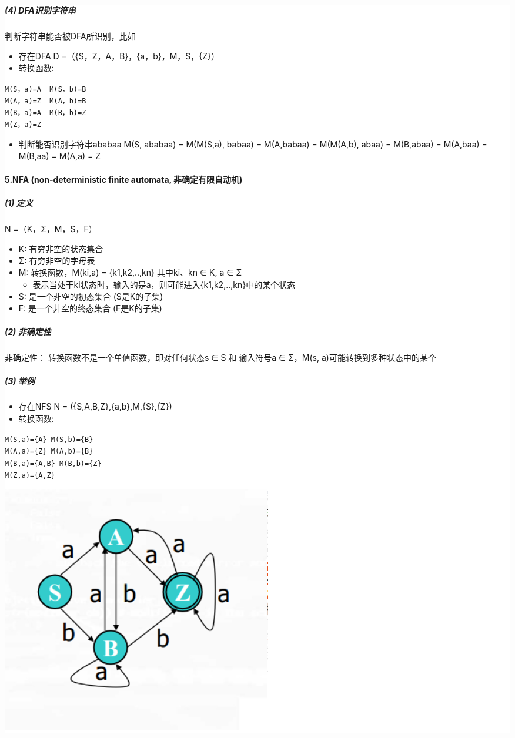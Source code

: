 ##### (4) DFA识别字符串
判断字符串能否被DFA所识别，比如
* 存在DFA D =（{S，Z，A，B}，{a，b}，M，S，{Z}）
* 转换函数:
```
M(S，a)=A  M(S，b)=B
M(A，a)=Z  M(A，b)=B
M(B，a)=A  M(B，b)=Z
M(Z，a)=Z
```
* 判断能否识别字符串ababaa
M(S, ababaa) = M(M(S,a), babaa) = M(A,babaa) = M(M(A,b), abaa) = M(B,abaa) = M(A,baa) = M(B,aa) = M(A,a) = Z

#### 5.NFA (non-deterministic finite automata, 非确定有限自动机)

##### (1) 定义
N =（K，Σ，M，S，F）
* K: 有穷非空的状态集合
* Σ: 有穷非空的字母表
* M: 转换函数，M(ki,a) = {k1,k2,..,kn} 其中ki、kn ∈ K, a ∈ Σ
    * 表示当处于ki状态时，输入的是a，则可能进入{k1,k2,..,kn}中的某个状态
* S: 是一个非空的初态集合 (S是K的子集)
* F: 是一个非空的终态集合 (F是K的子集)

##### (2) 非确定性
非确定性： 转换函数不是一个单值函数，即对任何状态s ∈ S 和 输入符号a ∈ Σ，M(s, a)可能转换到多种状态中的某个

##### (3) 举例
* 存在NFS N = ({S,A,B,Z},{a,b},M,{S},{Z})
* 转换函数:
```
M(S,a)={A} M(S,b)={B}
M(A,a)={Z} M(A,b)={B}
M(B,a)={A,B} M(B,b)={Z}
M(Z,a)={A,Z}
```

![](./imgs/lexical_analysis_07.png)
